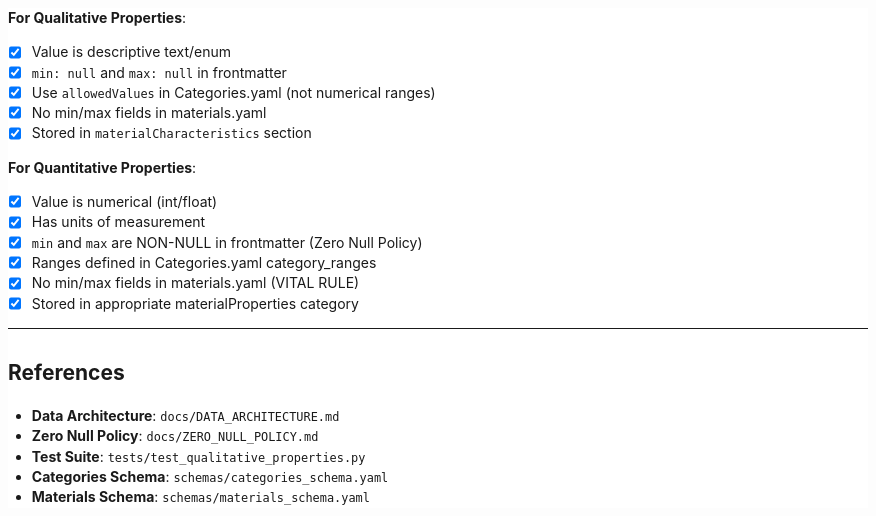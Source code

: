 **For Qualitative Properties**:
- [x] Value is descriptive text/enum
- [x] `min: null` and `max: null` in frontmatter
- [x] Use `allowedValues` in Categories.yaml (not numerical ranges)
- [x] No min/max fields in materials.yaml
- [x] Stored in `materialCharacteristics` section

**For Quantitative Properties**:
- [x] Value is numerical (int/float)
- [x] Has units of measurement
- [x] `min` and `max` are NON-NULL in frontmatter (Zero Null Policy)
- [x] Ranges defined in Categories.yaml category_ranges
- [x] No min/max fields in materials.yaml (VITAL RULE)
- [x] Stored in appropriate materialProperties category

---

## References

- **Data Architecture**: `docs/DATA_ARCHITECTURE.md`
- **Zero Null Policy**: `docs/ZERO_NULL_POLICY.md`
- **Test Suite**: `tests/test_qualitative_properties.py`
- **Categories Schema**: `schemas/categories_schema.yaml`
- **Materials Schema**: `schemas/materials_schema.yaml`
